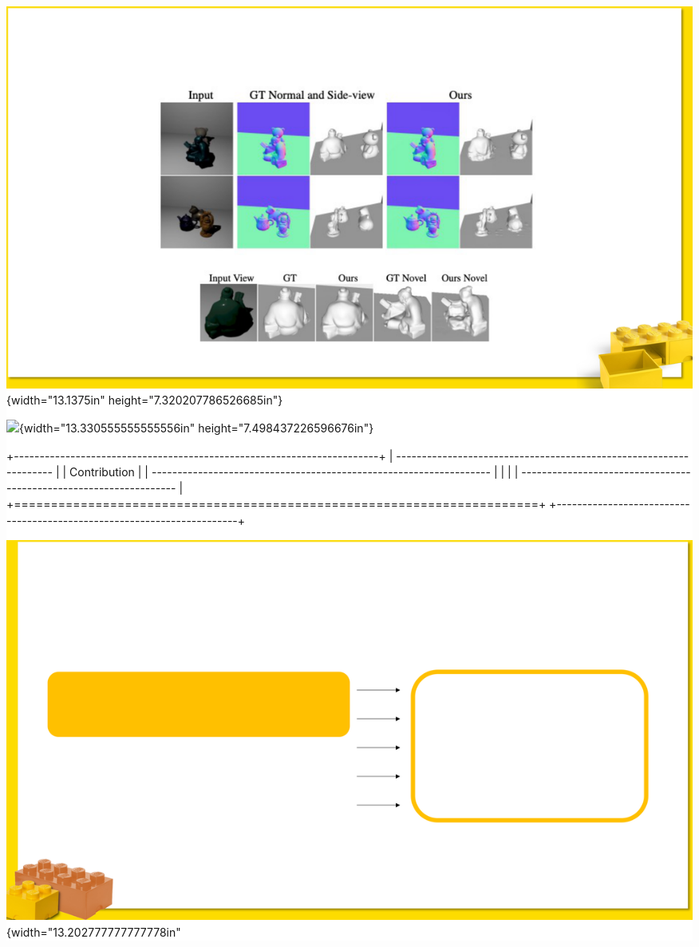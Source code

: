 ![](vertopal_935177b8cc00426b948deea0ee1fc24d/media/image20.png){width="13.1375in"
height="7.320207786526685in"}

![](vertopal_935177b8cc00426b948deea0ee1fc24d/media/image21.png){width="13.330555555555556in"
height="7.498437226596676in"}

+-----------------------------------------------------------------------+
|   ------------------------------------------------------------------  |
|   Contribution                                                        |
|   ------------------------------------------------------------------  |
|                                                                       |
|   ------------------------------------------------------------------  |
+=======================================================================+
+-----------------------------------------------------------------------+

![](vertopal_935177b8cc00426b948deea0ee1fc24d/media/image22.png){width="13.202777777777778in"